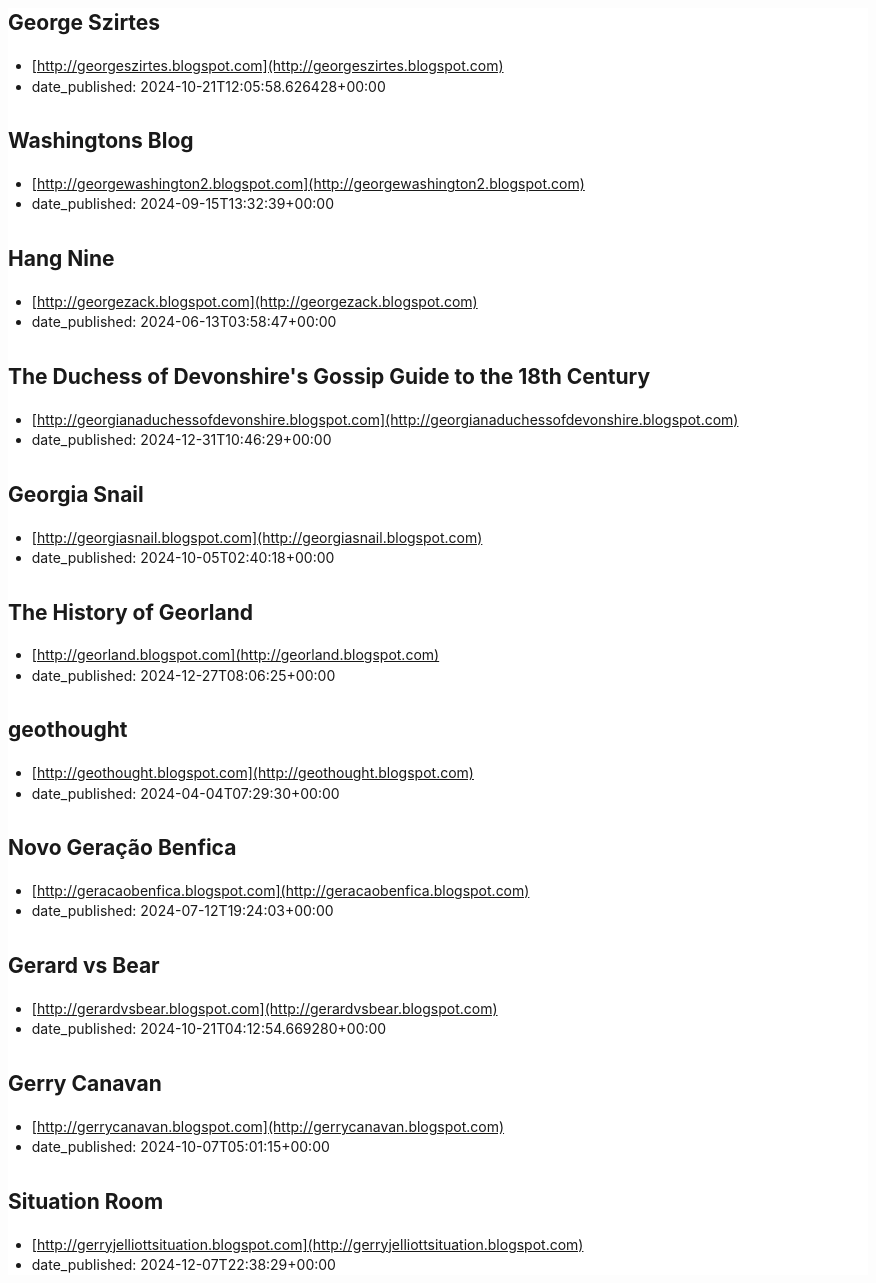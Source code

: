  ## George Szirtes
 - [http://georgeszirtes.blogspot.com](http://georgeszirtes.blogspot.com)
 - date_published: 2024-10-21T12:05:58.626428+00:00

 ## Washingtons Blog
 - [http://georgewashington2.blogspot.com](http://georgewashington2.blogspot.com)
 - date_published: 2024-09-15T13:32:39+00:00

 ## Hang Nine
 - [http://georgezack.blogspot.com](http://georgezack.blogspot.com)
 - date_published: 2024-06-13T03:58:47+00:00

 ## The Duchess of Devonshire's Gossip Guide to the 18th Century
 - [http://georgianaduchessofdevonshire.blogspot.com](http://georgianaduchessofdevonshire.blogspot.com)
 - date_published: 2024-12-31T10:46:29+00:00

 ## Georgia Snail
 - [http://georgiasnail.blogspot.com](http://georgiasnail.blogspot.com)
 - date_published: 2024-10-05T02:40:18+00:00

 ## The History of Georland
 - [http://georland.blogspot.com](http://georland.blogspot.com)
 - date_published: 2024-12-27T08:06:25+00:00

 ## geothought
 - [http://geothought.blogspot.com](http://geothought.blogspot.com)
 - date_published: 2024-04-04T07:29:30+00:00

 ## Novo Geração Benfica
 - [http://geracaobenfica.blogspot.com](http://geracaobenfica.blogspot.com)
 - date_published: 2024-07-12T19:24:03+00:00

 ## Gerard vs Bear
 - [http://gerardvsbear.blogspot.com](http://gerardvsbear.blogspot.com)
 - date_published: 2024-10-21T04:12:54.669280+00:00

 ## Gerry Canavan
 - [http://gerrycanavan.blogspot.com](http://gerrycanavan.blogspot.com)
 - date_published: 2024-10-07T05:01:15+00:00

 ## Situation Room
 - [http://gerryjelliottsituation.blogspot.com](http://gerryjelliottsituation.blogspot.com)
 - date_published: 2024-12-07T22:38:29+00:00
